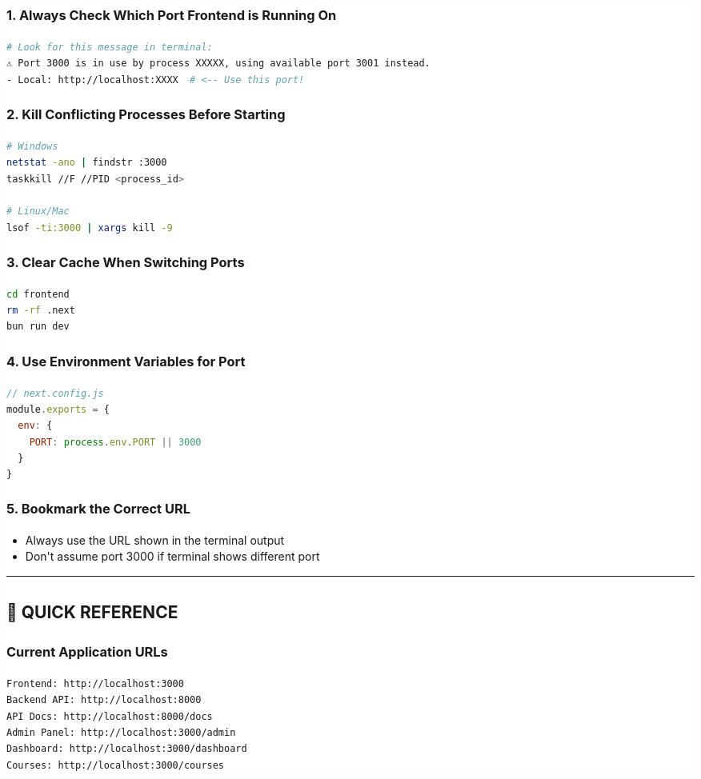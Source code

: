 ### 1. Always Check Which Port Frontend is Running On
```bash
# Look for this message in terminal:
⚠ Port 3000 is in use by process XXXXX, using available port 3001 instead.
- Local: http://localhost:XXXX  # <-- Use this port!
```

### 2. Kill Conflicting Processes Before Starting
```bash
# Windows
netstat -ano | findstr :3000
taskkill //F //PID <process_id>

# Linux/Mac
lsof -ti:3000 | xargs kill -9
```

### 3. Clear Cache When Switching Ports
```bash
cd frontend
rm -rf .next
bun run dev
```

### 4. Use Environment Variables for Port
```javascript
// next.config.js
module.exports = {
  env: {
    PORT: process.env.PORT || 3000
  }
}
```

### 5. Bookmark the Correct URL
- Always use the URL shown in the terminal output
- Don't assume port 3000 if terminal shows different port

---

## 🔗 QUICK REFERENCE

### Current Application URLs
```
Frontend: http://localhost:3000
Backend API: http://localhost:8000
API Docs: http://localhost:8000/docs
Admin Panel: http://localhost:3000/admin
Dashboard: http://localhost:3000/dashboard
Courses: http://localhost:3000/courses
```
